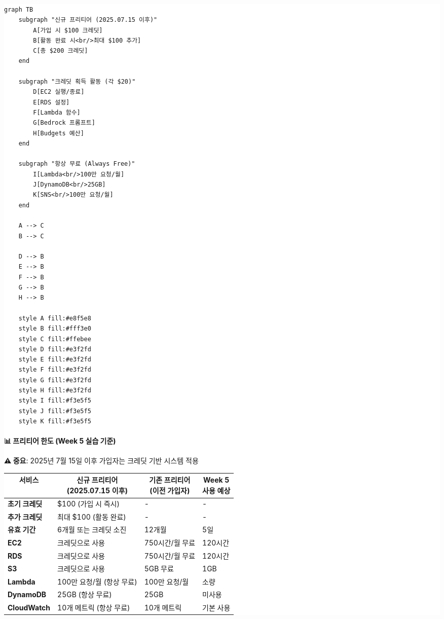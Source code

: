 ```mermaid
graph TB
    subgraph "신규 프리티어 (2025.07.15 이후)"
        A[가입 시 $100 크레딧]
        B[활동 완료 시<br/>최대 $100 추가]
        C[총 $200 크레딧]
    end
    
    subgraph "크레딧 획득 활동 (각 $20)"
        D[EC2 실행/종료]
        E[RDS 설정]
        F[Lambda 함수]
        G[Bedrock 프롬프트]
        H[Budgets 예산]
    end
    
    subgraph "항상 무료 (Always Free)"
        I[Lambda<br/>100만 요청/월]
        J[DynamoDB<br/>25GB]
        K[SNS<br/>100만 요청/월]
    end
    
    A --> C
    B --> C
    
    D --> B
    E --> B
    F --> B
    G --> B
    H --> B
    
    style A fill:#e8f5e8
    style B fill:#fff3e0
    style C fill:#ffebee
    style D fill:#e3f2fd
    style E fill:#e3f2fd
    style F fill:#e3f2fd
    style G fill:#e3f2fd
    style H fill:#e3f2fd
    style I fill:#f3e5f5
    style J fill:#f3e5f5
    style K fill:#f3e5f5
```

#### 📊 프리티어 한도 (Week 5 실습 기준)

**⚠️ 중요**: 2025년 7월 15일 이후 가입자는 크레딧 기반 시스템 적용

| 서비스 | 신규 프리티어<br/>(2025.07.15 이후) | 기존 프리티어<br/>(이전 가입자) | Week 5<br/>사용 예상 |
|--------|-------------------------------------|--------------------------------|---------------------|
| **초기 크레딧** | $100 (가입 시 즉시) | - | - |
| **추가 크레딧** | 최대 $100 (활동 완료) | - | - |
| **유효 기간** | 6개월 또는 크레딧 소진 | 12개월 | 5일 |
| **EC2** | 크레딧으로 사용 | 750시간/월 무료 | 120시간 |
| **RDS** | 크레딧으로 사용 | 750시간/월 무료 | 120시간 |
| **S3** | 크레딧으로 사용 | 5GB 무료 | 1GB |
| **Lambda** | 100만 요청/월 (항상 무료) | 100만 요청/월 | 소량 |
| **DynamoDB** | 25GB (항상 무료) | 25GB | 미사용 |
| **CloudWatch** | 10개 메트릭 (항상 무료) | 10개 메트릭 | 기본 사용 |